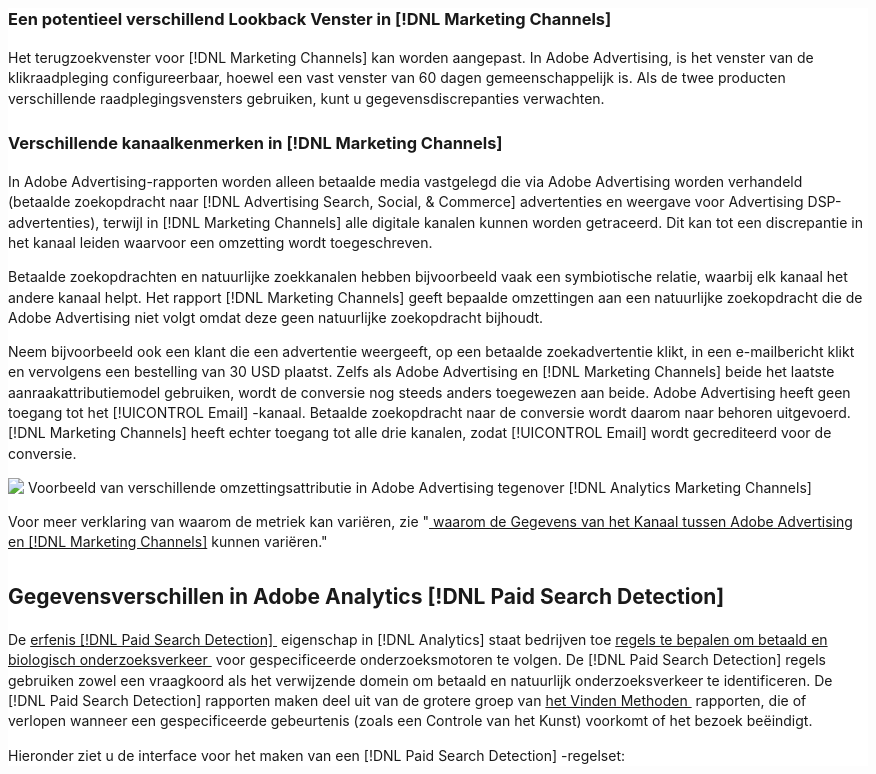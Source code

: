 ### Een potentieel verschillend Lookback Venster in [!DNL Marketing Channels]

Het terugzoekvenster voor [!DNL Marketing Channels] kan worden aangepast. In Adobe Advertising, is het venster van de klikraadpleging configureerbaar, hoewel een vast venster van 60 dagen gemeenschappelijk is. Als de twee producten verschillende raadplegingsvensters gebruiken, kunt u gegevensdiscrepanties verwachten.

### Verschillende kanaalkenmerken in [!DNL Marketing Channels]

In Adobe Advertising-rapporten worden alleen betaalde media vastgelegd die via Adobe Advertising worden verhandeld (betaalde zoekopdracht naar [!DNL Advertising Search, Social, & Commerce] advertenties en weergave voor Advertising DSP-advertenties), terwijl in [!DNL Marketing Channels] alle digitale kanalen kunnen worden getraceerd. Dit kan tot een discrepantie in het kanaal leiden waarvoor een omzetting wordt toegeschreven.

Betaalde zoekopdrachten en natuurlijke zoekkanalen hebben bijvoorbeeld vaak een symbiotische relatie, waarbij elk kanaal het andere kanaal helpt. Het rapport [!DNL Marketing Channels] geeft bepaalde omzettingen aan een natuurlijke zoekopdracht die de Adobe Advertising niet volgt omdat deze geen natuurlijke zoekopdracht bijhoudt.

Neem bijvoorbeeld ook een klant die een advertentie weergeeft, op een betaalde zoekadvertentie klikt, in een e-mailbericht klikt en vervolgens een bestelling van 30 USD plaatst. Zelfs als Adobe Advertising en [!DNL Marketing Channels] beide het laatste aanraakattributiemodel gebruiken, wordt de conversie nog steeds anders toegewezen aan beide. Adobe Advertising heeft geen toegang tot het [!UICONTROL Email] -kanaal. Betaalde zoekopdracht naar de conversie wordt daarom naar behoren uitgevoerd. [!DNL Marketing Channels] heeft echter toegang tot alle drie kanalen, zodat [!UICONTROL Email] wordt gecrediteerd voor de conversie.

![&#x200B; Voorbeeld van verschillende omzettingsattributie in Adobe Advertising tegenover [!DNL Analytics Marketing Channels]](/help/integrations/assets/a4adc-channel-example.png)

Voor meer verklaring van waarom de metriek kan variëren, zie &quot;[&#x200B; waarom de Gegevens van het Kanaal tussen Adobe Advertising en  [!DNL Marketing Channels]](marketing-channels/mc-data-variances.md) kunnen variëren.&quot;

## Gegevensverschillen in Adobe Analytics [!DNL Paid Search Detection]

De [&#x200B; erfenis  [!DNL Paid Search Detection] &#x200B;](https://experienceleague.adobe.com/docs/analytics/admin/admin-tools/manage-report-suites/edit-report-suite/report-suite-general/paid-search-detection/paid-search-detection.html?lang=nl-NL) eigenschap in [!DNL Analytics] staat bedrijven toe [&#x200B; regels te bepalen om betaald en biologisch onderzoeksverkeer &#x200B;](https://experienceleague.adobe.com/docs/analytics/admin/admin-tools/paid-search-detection/t-paid-search-detection.html?lang=nl-NL) voor gespecificeerde onderzoeksmotoren te volgen. De [!DNL Paid Search Detection] regels gebruiken zowel een vraagkoord als het verwijzende domein om betaald en natuurlijk onderzoeksverkeer te identificeren. De [!DNL Paid Search Detection] rapporten maken deel uit van de grotere groep van [&#x200B; het Vinden Methoden &#x200B;](https://experienceleague.adobe.com/docs/analytics/admin/admin-tools/finding-methods.html?lang=nl-NL) rapporten, die of verlopen wanneer een gespecificeerde gebeurtenis (zoals een Controle van het Kunst) voorkomt of het bezoek beëindigt.

Hieronder ziet u de interface voor het maken van een [!DNL Paid Search Detection] -regelset:
